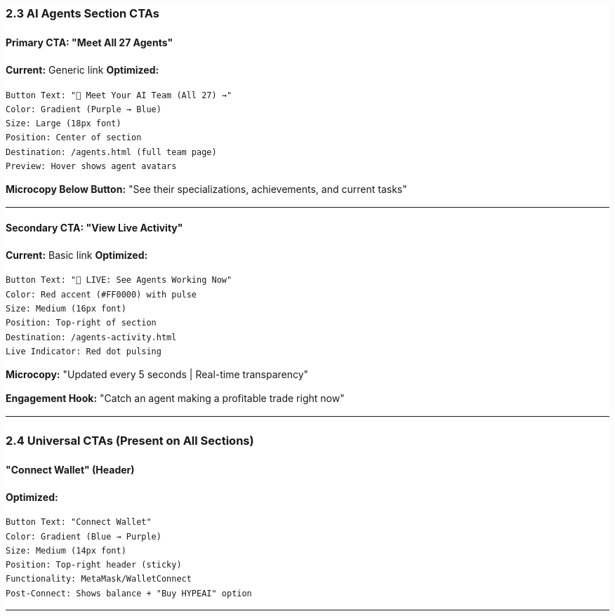 
### 2.3 AI Agents Section CTAs

#### Primary CTA: "Meet All 27 Agents"
**Current:** Generic link
**Optimized:**
```html
Button Text: "👥 Meet Your AI Team (All 27) →"
Color: Gradient (Purple → Blue)
Size: Large (18px font)
Position: Center of section
Destination: /agents.html (full team page)
Preview: Hover shows agent avatars
```

**Microcopy Below Button:**
"See their specializations, achievements, and current tasks"

---

#### Secondary CTA: "View Live Activity"
**Current:** Basic link
**Optimized:**
```html
Button Text: "🔴 LIVE: See Agents Working Now"
Color: Red accent (#FF0000) with pulse
Size: Medium (16px font)
Position: Top-right of section
Destination: /agents-activity.html
Live Indicator: Red dot pulsing
```

**Microcopy:**
"Updated every 5 seconds | Real-time transparency"

**Engagement Hook:**
"Catch an agent making a profitable trade right now"

---

### 2.4 Universal CTAs (Present on All Sections)

#### "Connect Wallet" (Header)
**Optimized:**
```html
Button Text: "Connect Wallet"
Color: Gradient (Blue → Purple)
Size: Medium (14px font)
Position: Top-right header (sticky)
Functionality: MetaMask/WalletConnect
Post-Connect: Shows balance + "Buy HYPEAI" option
```

---
